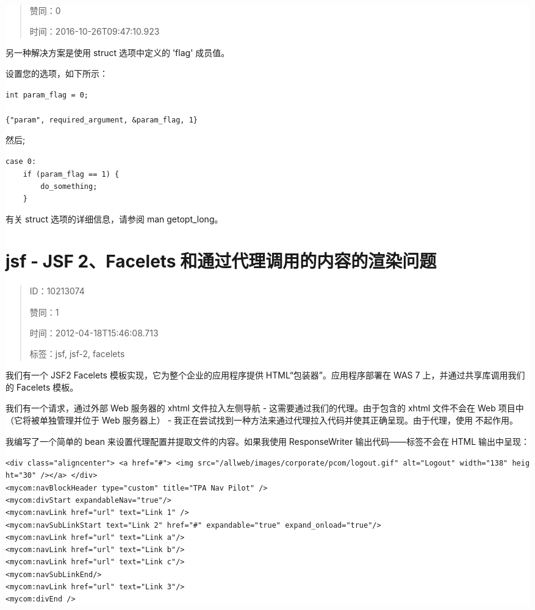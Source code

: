 > 赞同：0
> 
> 时间：2016-10-26T09:47:10.923

另一种解决方案是使用 struct 选项中定义的 'flag' 成员值。

设置您的选项，如下所示：

```
int param_flag = 0;

{"param", required_argument, &param_flag, 1} 
```

然后;

```
case 0:
    if (param_flag == 1) {
        do_something;
    } 
```

有关 struct 选项的详细信息，请参阅 man getopt_long。

# jsf - JSF 2、Facelets 和通过代理调用的内容的渲染问题

> ID：10213074
> 
> 赞同：1
> 
> 时间：2012-04-18T15:46:08.713
> 
> 标签：jsf, jsf-2, facelets

我们有一个 JSF2 Facelets 模板实现，它为整个企业的应用程序提供 HTML“包装器”。应用程序部署在 WAS 7 上，并通过共享库调用我们的 Facelets 模板。

我们有一个请求，通过外部 Web 服务器的 xhtml 文件拉入左侧导航 - 这需要通过我们的代理。由于包含的 xhtml 文件不会在 Web 项目中（它将被单独管理并位于 Web 服务器上） - 我正在尝试找到一种方法来通过代理拉入代码并使其正确呈现。由于代理，使用 不起作用。

我编写了一个简单的 bean 来设置代理配置并提取文件的内容。如果我使用 ResponseWriter 输出代码——标签不会在 HTML 输出中呈现：

```
<div class="aligncenter"> <a href="#"> <img src="/allweb/images/corporate/pcom/logout.gif" alt="Logout" width="138" height="30" /></a> </div>
<mycom:navBlockHeader type="custom" title="TPA Nav Pilot" />
<mycom:divStart expandableNav="true"/>
<mycom:navLink href="url" text="Link 1" />
<mycom:navSubLinkStart text="Link 2" href="#" expandable="true" expand_onload="true"/>
<mycom:navLink href="url" text="Link a"/>
<mycom:navLink href="url" text="Link b"/>
<mycom:navLink href="url" text="Link c"/>
<mycom:navSubLinkEnd/>
<mycom:navLink href="url" text="Link 3"/>
<mycom:divEnd /> 
```
